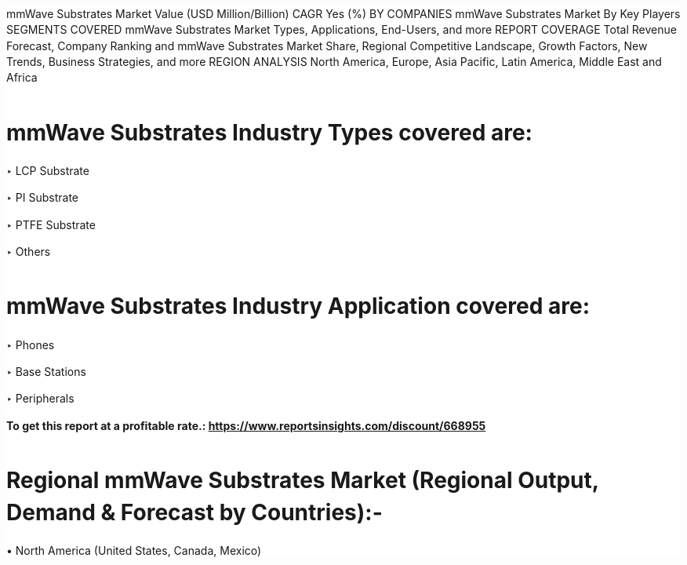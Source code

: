 <td>mmWave Substrates Market Value (USD Million/Billion)</td>
<tr>
<td>CAGR</td>
<td>Yes (%)</td>
</tr>
</tr>
<tr>
<td>BY COMPANIES</td>
<td>mmWave Substrates Market By Key Players</td>
</tr>
<tr>
<td>SEGMENTS COVERED</td>
<td>mmWave Substrates Market Types, Applications, End-Users, and more</td>
</tr>
<tr>
<td>REPORT COVERAGE</td>
<td>Total Revenue Forecast, Company Ranking and mmWave Substrates Market Share, Regional Competitive Landscape, Growth Factors, New Trends, Business Strategies, and more</td>
</tr>
<tr>
<td>REGION ANALYSIS</td>
<td>North America, Europe, Asia Pacific, Latin America, Middle East and Africa</td>
</tr>
</table>

# <strong>mmWave Substrates Industry Types covered are:</strong>

‣ LCP Substrate

‣ PI Substrate

‣ PTFE Substrate

‣ Others

# <strong>mmWave Substrates Industry Application covered are:</strong>

‣ Phones

‣ Base Stations

‣ Peripherals

<strong>To get this report at a profitable rate.: <a href=https://www.reportsinsights.com/discount/668955>https://www.reportsinsights.com/discount/668955</a></strong></font>

# <strong>Regional mmWave Substrates Market (Regional Output, Demand &amp; Forecast by Countries):-</strong>

• North America (United States, Canada, Mexico)
